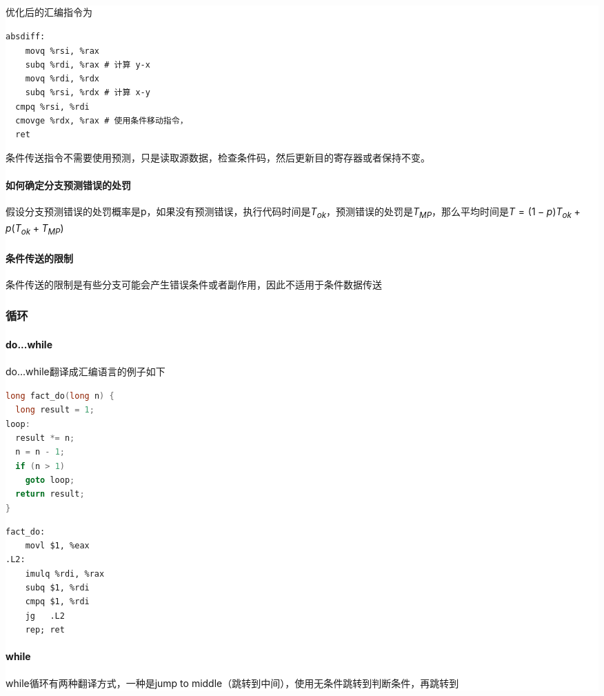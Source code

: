 优化后的汇编指令为

```assembly
absdiff:
	movq %rsi, %rax
	subq %rdi, %rax # 计算 y-x
	movq %rdi, %rdx
	subq %rsi, %rdx # 计算 x-y
  cmpq %rsi, %rdi
  cmovge %rdx, %rax # 使用条件移动指令，
  ret
```

条件传送指令不需要使用预测，只是读取源数据，检查条件码，然后更新目的寄存器或者保持不变。

#### 如何确定分支预测错误的处罚

假设分支预测错误的处罚概率是p，如果没有预测错误，执行代码时间是$T_{ok}$，预测错误的处罚是$T_{MP}$，那么平均时间是$T = (1-p)T_{ok}+p(T_{ok}+T_{MP})$

#### 条件传送的限制

条件传送的限制是有些分支可能会产生错误条件或者副作用，因此不适用于条件数据传送

### 循环

#### do...while

do...while翻译成汇编语言的例子如下

```c
long fact_do(long n) {
  long result = 1;
loop:
  result *= n;
  n = n - 1;
  if (n > 1)
    goto loop;
  return result;
}
```

```assembly
fact_do:
	movl $1, %eax
.L2:
	imulq %rdi, %rax
	subq $1, %rdi
	cmpq $1, %rdi
	jg   .L2
	rep; ret
```

#### while

while循环有两种翻译方式，一种是jump to middle（跳转到中间），使用无条件跳转到判断条件，再跳转到
